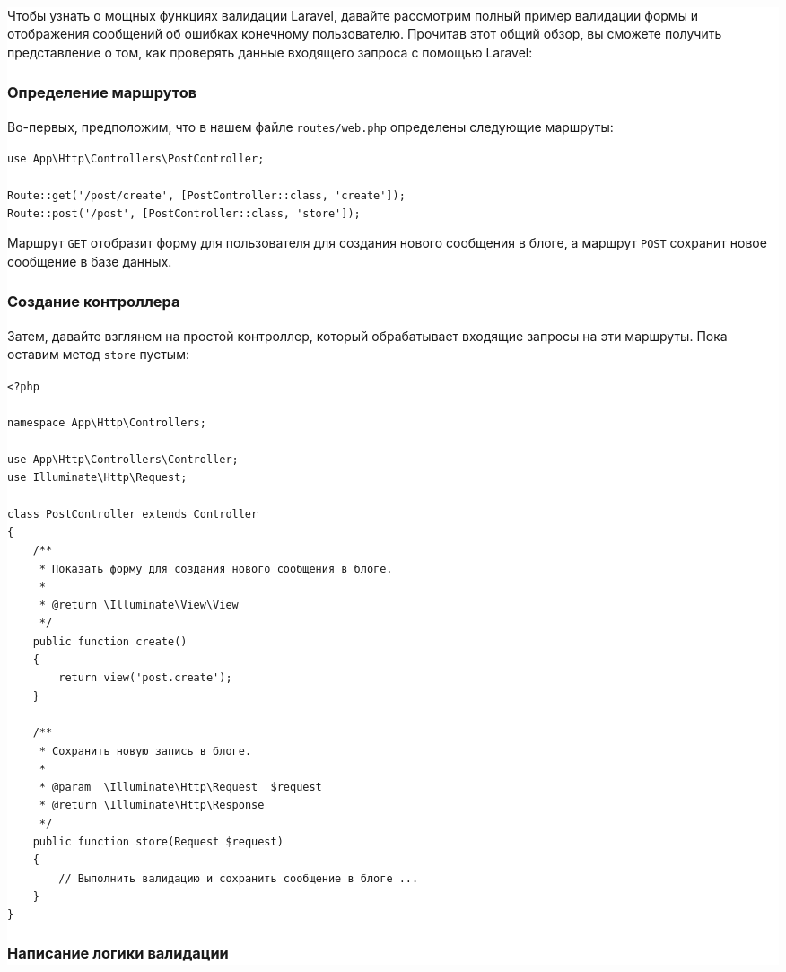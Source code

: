 Чтобы узнать о мощных функциях валидации Laravel, давайте рассмотрим полный пример валидации формы и отображения сообщений об ошибках конечному пользователю. Прочитав этот общий обзор, вы сможете получить представление о том, как проверять данные входящего запроса с помощью Laravel:

<a name="quick-defining-the-routes"></a>
### Определение маршрутов

Во-первых, предположим, что в нашем файле `routes/web.php` определены следующие маршруты:

    use App\Http\Controllers\PostController;

    Route::get('/post/create', [PostController::class, 'create']);
    Route::post('/post', [PostController::class, 'store']);

Маршрут `GET` отобразит форму для пользователя для создания нового сообщения в блоге, а маршрут `POST` сохранит новое сообщение в базе данных.

<a name="quick-creating-the-controller"></a>
### Создание контроллера

Затем, давайте взглянем на простой контроллер, который обрабатывает входящие запросы на эти маршруты. Пока оставим метод `store` пустым:

    <?php

    namespace App\Http\Controllers;

    use App\Http\Controllers\Controller;
    use Illuminate\Http\Request;

    class PostController extends Controller
    {
        /**
         * Показать форму для создания нового сообщения в блоге.
         *
         * @return \Illuminate\View\View
         */
        public function create()
        {
            return view('post.create');
        }

        /**
         * Сохранить новую запись в блоге.
         *
         * @param  \Illuminate\Http\Request  $request
         * @return \Illuminate\Http\Response
         */
        public function store(Request $request)
        {
            // Выполнить валидацию и сохранить сообщение в блоге ...
        }
    }

<a name="quick-writing-the-validation-logic"></a>
### Написание логики валидации
